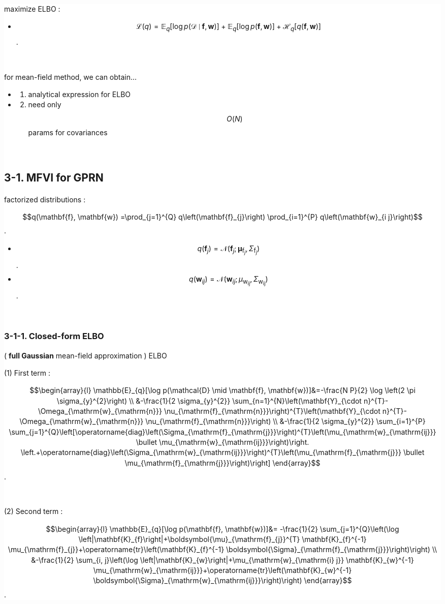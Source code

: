 maximize ELBO : 

- $$\mathcal{L}(q)=\mathbb{E}_{q}[\log p(\mathcal{D} \mid \mathbf{f}, \mathbf{w})]+\mathbb{E}_{q}[\log p(\mathbf{f}, \mathbf{w})]+\mathcal{H}_{q}[q(\mathbf{f}, \mathbf{w})]$$.

<br>

for mean-field method, we can obtain...

- 1) analytical expression for ELBO
- 2) need only $$O(N)$$ params for covariances

<br>

## 3-1. MFVI for GPRN

factorized distributions :

$$q(\mathbf{f}, \mathbf{w}) =\prod_{j=1}^{Q} q\left(\mathbf{f}_{j}\right) \prod_{i=1}^{P} q\left(\mathbf{w}_{i j}\right)$$.

- $$q\left(\mathbf{f}_{j}\right) =\mathcal{N}\left(\mathbf{f}_{j} ; \boldsymbol{\mu}_{\mathrm{f}_{j}}, \Sigma_{\mathrm{f}_{j}}\right)$$.
- $$q\left(\mathbf{w}_{i j}\right) =\mathcal{N}\left(\mathbf{w}_{i j} ; \mu_{\mathrm{w}_{\mathrm{ij}}}, \Sigma_{\mathrm{w}_{\mathrm{ij}}}\right)$$.

<br>

### 3-1-1. Closed-form ELBO

( **full Gaussian** mean-field approximation ) ELBO 

(1) First term : 

$$\begin{array}{l}
\mathbb{E}_{q}[\log p(\mathcal{D} \mid \mathbf{f}, \mathbf{w})]&=-\frac{N P}{2} \log \left(2 \pi \sigma_{y}^{2}\right) \\
&-\frac{1}{2 \sigma_{y}^{2}} \sum_{n=1}^{N}\left(\mathbf{Y}_{\cdot n}^{T}-\Omega_{\mathrm{w}_{\mathrm{n}}} \nu_{\mathrm{f}_{\mathrm{n}}}\right)^{T}\left(\mathbf{Y}_{\cdot n}^{T}-\Omega_{\mathrm{w}_{\mathrm{n}}} \nu_{\mathrm{f}_{\mathrm{n}}}\right) \\
&-\frac{1}{2 \sigma_{y}^{2}} \sum_{i=1}^{P} \sum_{j=1}^{Q}\left[\operatorname{diag}\left(\Sigma_{\mathrm{f}_{\mathrm{j}}}\right)^{T}\left(\mu_{\mathrm{w}_{\mathrm{ij}}} \bullet \mu_{\mathrm{w}_{\mathrm{ij}}}\right)\right. \left.+\operatorname{diag}\left(\Sigma_{\mathrm{w}_{\mathrm{ij}}}\right)^{T}\left(\mu_{\mathrm{f}_{\mathrm{j}}} \bullet \mu_{\mathrm{f}_{\mathrm{j}}}\right)\right]
\end{array}$$.

<br>

(2) Second term :

$$\begin{array}{l}
\mathbb{E}_{q}[\log p(\mathbf{f}, \mathbf{w})]&= 
-\frac{1}{2} \sum_{j=1}^{Q}\left(\log \left|\mathbf{K}_{f}\right|+\boldsymbol{\mu}_{\mathrm{f}_{j}}^{T} \mathbf{K}_{f}^{-1} \mu_{\mathrm{f}_{j}}+\operatorname{tr}\left(\mathbf{K}_{f}^{-1} \boldsymbol{\Sigma}_{\mathrm{f}_{\mathrm{j}}}\right)\right) \\
&-\frac{1}{2} \sum_{i, j}\left(\log \left|\mathbf{K}_{w}\right|+\mu_{\mathrm{w}_{\mathrm{i} j}} \mathbf{K}_{w}^{-1} \mu_{\mathrm{w}_{\mathrm{ij}}}+\operatorname{tr}\left(\mathbf{K}_{w}^{-1} \boldsymbol{\Sigma}_{\mathrm{w}_{\mathrm{ij}}}\right)\right)
\end{array}$$.
